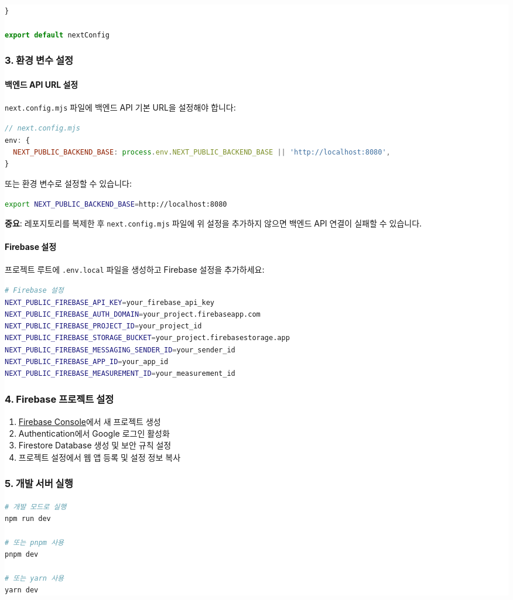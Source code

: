 ```javascript
}

export default nextConfig
```

### 3. 환경 변수 설정

#### **백엔드 API URL 설정**
`next.config.mjs` 파일에 백엔드 API 기본 URL을 설정해야 합니다:

```javascript
// next.config.mjs
env: {
  NEXT_PUBLIC_BACKEND_BASE: process.env.NEXT_PUBLIC_BACKEND_BASE || 'http://localhost:8080',
}
```

또는 환경 변수로 설정할 수 있습니다:
```bash
export NEXT_PUBLIC_BACKEND_BASE=http://localhost:8080
```

**중요**: 레포지토리를 복제한 후 `next.config.mjs` 파일에 위 설정을 추가하지 않으면 백엔드 API 연결이 실패할 수 있습니다.

#### **Firebase 설정**
프로젝트 루트에 `.env.local` 파일을 생성하고 Firebase 설정을 추가하세요:

```bash
# Firebase 설정
NEXT_PUBLIC_FIREBASE_API_KEY=your_firebase_api_key
NEXT_PUBLIC_FIREBASE_AUTH_DOMAIN=your_project.firebaseapp.com
NEXT_PUBLIC_FIREBASE_PROJECT_ID=your_project_id
NEXT_PUBLIC_FIREBASE_STORAGE_BUCKET=your_project.firebasestorage.app
NEXT_PUBLIC_FIREBASE_MESSAGING_SENDER_ID=your_sender_id
NEXT_PUBLIC_FIREBASE_APP_ID=your_app_id
NEXT_PUBLIC_FIREBASE_MEASUREMENT_ID=your_measurement_id
```

### 4. Firebase 프로젝트 설정

1. [Firebase Console](https://console.firebase.google.com/)에서 새 프로젝트 생성
2. Authentication에서 Google 로그인 활성화
3. Firestore Database 생성 및 보안 규칙 설정
4. 프로젝트 설정에서 웹 앱 등록 및 설정 정보 복사

### 5. 개발 서버 실행

```bash
# 개발 모드로 실행
npm run dev

# 또는 pnpm 사용
pnpm dev

# 또는 yarn 사용
yarn dev
```
